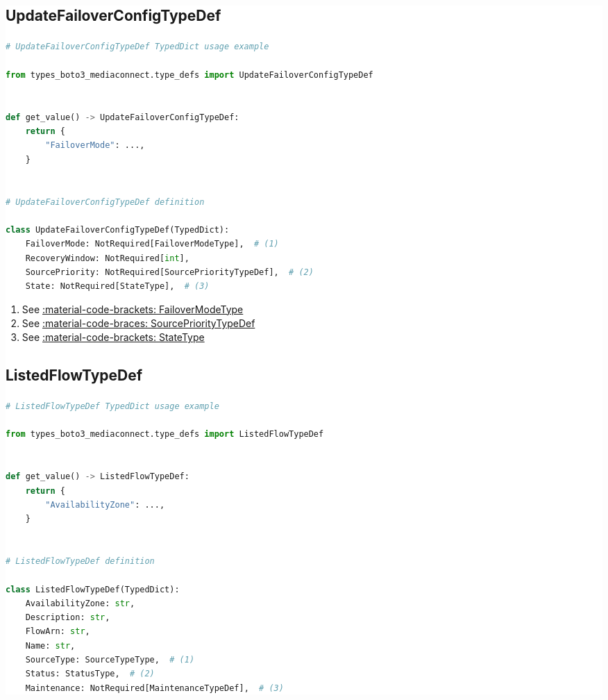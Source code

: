 ## UpdateFailoverConfigTypeDef

```python
# UpdateFailoverConfigTypeDef TypedDict usage example

from types_boto3_mediaconnect.type_defs import UpdateFailoverConfigTypeDef


def get_value() -> UpdateFailoverConfigTypeDef:
    return {
        "FailoverMode": ...,
    }


# UpdateFailoverConfigTypeDef definition

class UpdateFailoverConfigTypeDef(TypedDict):
    FailoverMode: NotRequired[FailoverModeType],  # (1)
    RecoveryWindow: NotRequired[int],
    SourcePriority: NotRequired[SourcePriorityTypeDef],  # (2)
    State: NotRequired[StateType],  # (3)
```

1. See [:material-code-brackets: FailoverModeType](./literals.md#failovermodetype)
2. See [:material-code-braces: SourcePriorityTypeDef](./type_defs.md#sourceprioritytypedef)
3. See [:material-code-brackets: StateType](./literals.md#statetype)

## ListedFlowTypeDef

```python
# ListedFlowTypeDef TypedDict usage example

from types_boto3_mediaconnect.type_defs import ListedFlowTypeDef


def get_value() -> ListedFlowTypeDef:
    return {
        "AvailabilityZone": ...,
    }


# ListedFlowTypeDef definition

class ListedFlowTypeDef(TypedDict):
    AvailabilityZone: str,
    Description: str,
    FlowArn: str,
    Name: str,
    SourceType: SourceTypeType,  # (1)
    Status: StatusType,  # (2)
    Maintenance: NotRequired[MaintenanceTypeDef],  # (3)
```
